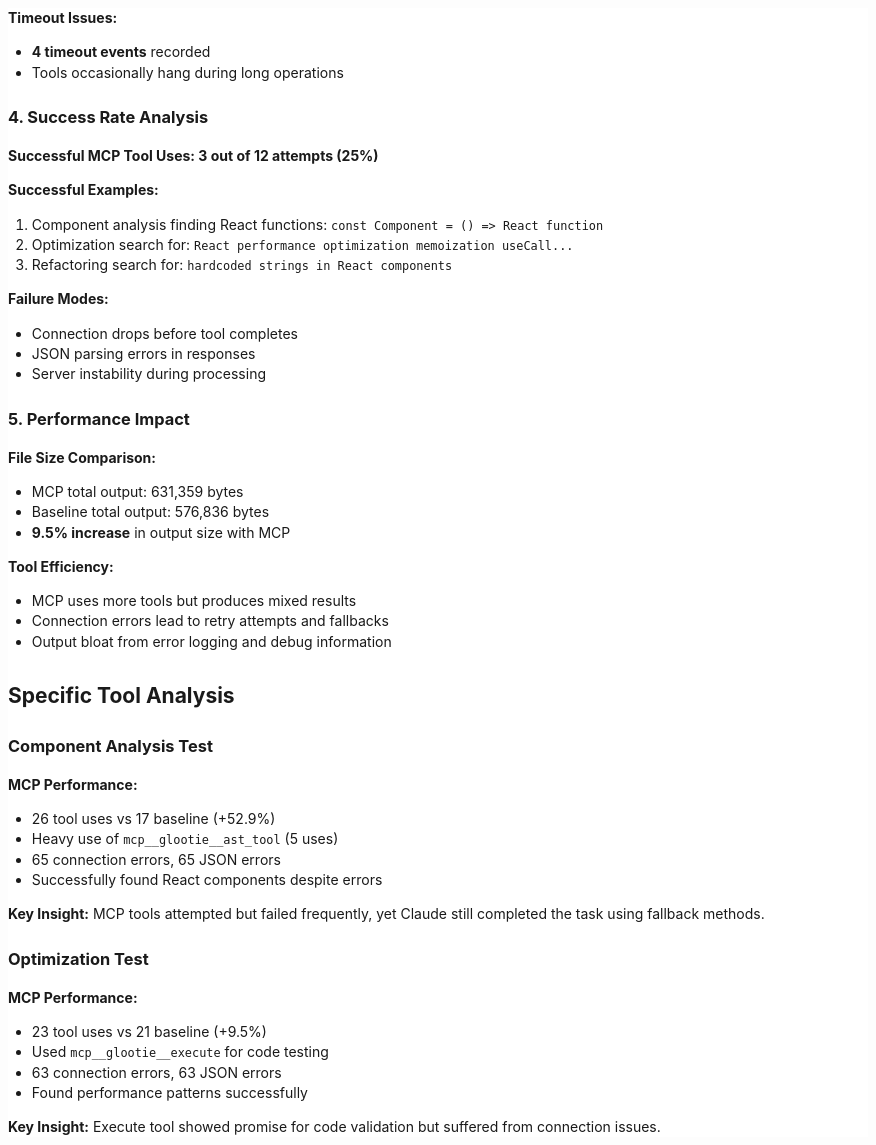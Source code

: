 **Timeout Issues:**
- **4 timeout events** recorded
- Tools occasionally hang during long operations

### 4. Success Rate Analysis

**Successful MCP Tool Uses: 3 out of 12 attempts (25%)**

**Successful Examples:**
1. Component analysis finding React functions: `const Component = () => React function`
2. Optimization search for: `React performance optimization memoization useCall...`
3. Refactoring search for: `hardcoded strings in React components`

**Failure Modes:**
- Connection drops before tool completes
- JSON parsing errors in responses
- Server instability during processing

### 5. Performance Impact

**File Size Comparison:**
- MCP total output: 631,359 bytes
- Baseline total output: 576,836 bytes
- **9.5% increase** in output size with MCP

**Tool Efficiency:**
- MCP uses more tools but produces mixed results
- Connection errors lead to retry attempts and fallbacks
- Output bloat from error logging and debug information

## Specific Tool Analysis

### Component Analysis Test

**MCP Performance:**
- 26 tool uses vs 17 baseline (+52.9%)
- Heavy use of `mcp__glootie__ast_tool` (5 uses)
- 65 connection errors, 65 JSON errors
- Successfully found React components despite errors

**Key Insight:** MCP tools attempted but failed frequently, yet Claude still completed the task using fallback methods.

### Optimization Test

**MCP Performance:**
- 23 tool uses vs 21 baseline (+9.5%)
- Used `mcp__glootie__execute` for code testing
- 63 connection errors, 63 JSON errors
- Found performance patterns successfully

**Key Insight:** Execute tool showed promise for code validation but suffered from connection issues.
